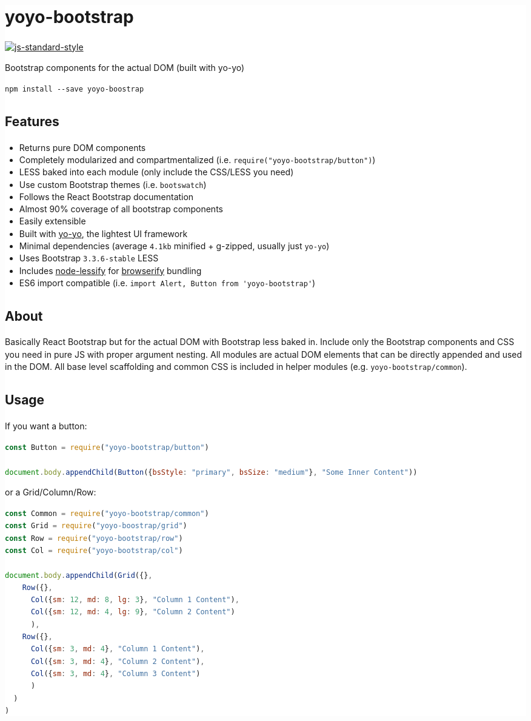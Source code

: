 # yoyo-bootstrap

[![js-standard-style](https://cdn.rawgit.com/feross/standard/master/badge.svg)](https://github.com/feross/standard)

Bootstrap components for the actual DOM (built with yo-yo)

```
npm install --save yoyo-boostrap
```

## Features

 - Returns pure DOM components
 - Completely modularized and compartmentalized (i.e. `require("yoyo-bootstrap/button")`)
 - LESS baked into each module (only include the CSS/LESS you need)
 - Use custom Bootstrap themes (i.e. `bootswatch`)
 - Follows the React Bootstrap documentation
 - Almost 90% coverage of all bootstrap components
 - Easily extensible
 - Built with <a href="https://github.com/maxogden/yo-yo">yo-yo</a>, the lightest UI framework
 - Minimal dependencies (average `4.1kb` minified + g-zipped, usually just `yo-yo`)
 - Uses Bootstrap `3.3.6-stable` LESS
 - Includes [node-lessify](https://www.npmjs.com/package/node-lessify) for [browserify](https://www.npmjs.com/package/browserify) bundling
 - ES6 import compatible (i.e. `import Alert, Button from 'yoyo-bootstrap'`)

## About

Basically React Bootstrap but for the actual DOM with Bootstrap less baked in. Include only the Bootstrap components and CSS you need in pure JS with proper argument nesting. All modules are actual DOM elements that can be directly appended and used in the DOM. All base level scaffolding and common CSS is included in helper modules (e.g. `yoyo-bootstrap/common`).

## Usage

If you want a button:

```js
const Button = require("yoyo-bootstrap/button")

document.body.appendChild(Button({bsStyle: "primary", bsSize: "medium"}, "Some Inner Content"))
```

or a Grid/Column/Row:

```js
const Common = require("yoyo-bootstrap/common")
const Grid = require("yoyo-boostrap/grid")
const Row = require("yoyo-bootstrap/row")
const Col = require("yoyo-bootstrap/col")

document.body.appendChild(Grid({},
    Row({},
      Col({sm: 12, md: 8, lg: 3}, "Column 1 Content"),
      Col({sm: 12, md: 4, lg: 9}, "Column 2 Content")
      ),
    Row({},
      Col({sm: 3, md: 4}, "Column 1 Content"),
      Col({sm: 3, md: 4}, "Column 2 Content"),
      Col({sm: 3, md: 4}, "Column 3 Content")
      )
  )
)
```
